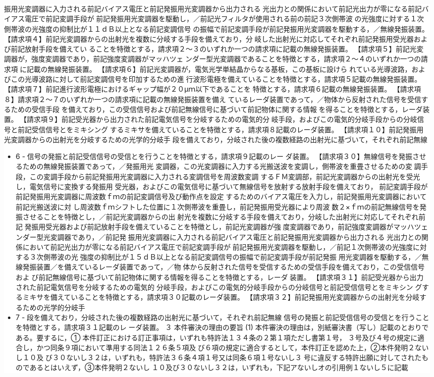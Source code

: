振用光変調器に入力される前記バイアス電圧と前記発振用光変調器から出力される
光出力との関係において前記光出力が零になる前記バイアス電圧で前記変調手段が
前記発振用光変調器を駆動し，／前記光フィルタが使用される前の前記３次側帯波
の光強度に対する１次側帯波の光強度の抑制比が１１ｄＢ以上となる前記変調信号
の振幅で前記変調手段が前記発振用光変調器を駆動する，／無線発振装置。 
 【請求項４】前記光変調器からの出射光を複数に分岐する手段を備えており，分
岐した出射光に対応してそれぞれ前記発振用受光器および前記放射手段を備えてい
ることを特徴とする，請求項２～３のいずれか一つの請求項に記載の無線発振装置。 
 【請求項５】前記光変調器が，強度変調器であり，前記強度変調器がマッハツェ
ンダー型光変調器であることを特徴とする，請求項２～４のいずれか一つの請求項
に記載の無線発振装置。 
 【請求項６】前記光変調器が，電気光学単結晶からなる基板，この基板に設けら
れている光導波路，およびこの光導波路に対して前記変調信号を印加するための進
行波形電極を備えていることを特徴とする，請求項５記載の無線発振装置。 
 【請求項７】前記進行波形電極におけるギャップ幅が２０μｍ以下であることを
特徴とする，請求項６記載の無線発振装置。 
 【請求項８】請求項２～７のいずれか一つの請求項に記載の無線発振装置を備え
ているレーダ装置であって，／物体から反射された信号を受信するための受信手段
を備えており，この受信信号および前記無線信号に基づいて前記物体に関する情報
を得ることを特徴とする，レーダ装置。 
 【請求項９】前記受光器から出力された前記電気信号を分岐するための電気的分
岐手段，およびこの電気的分岐手段からの分岐信号と前記受信信号とをミキシング
するミキサを備えていることを特徴とする，請求項８記載のレーダ装置。 
 【請求項１０】前記発振用光変調器からの出射光を分岐するための光学的分岐手
段を備えており，分岐された後の複数経路の出射光に基づいて，それぞれ前記無線
- 6 - 
信号の発振と前記受信信号の受信とを行うことを特徴とする，請求項９記載のレー
ダ装置。 
 【請求項３０】無線信号を発振させるための無線発振装置であって，／発振用光
変調器，この光変調器に入力する光搬送波を変調し，側帯波を重畳させるための変
調手段，この変調手段から前記発振用光変調器に入力される変調信号を周波数変調
するＦＭ変調部，前記光変調器からの出射光を受光し，電気信号に変換する発振用
受光器，およびこの電気信号に基づいて無線信号を放射する放射手段を備えており，
前記変調手段が前記発振用光変調器に周波数ｆｍの前記変調信号及び動作点を設定
するためのバイアス電圧を入力し，前記発振用光変調器において前記光搬送波に対
し周波数ｆｍシフトした位置に１次側帯波を重畳し，前記発振用受光器により周波
数２×ｆｍの前記無線信号を発振させることを特徴とし，／前記光変調器からの出
射光を複数に分岐する手段を備えており，分岐した出射光に対応してそれぞれ前記
発振用受光器および前記放射手段を備えていることを特徴とし，前記光変調器が強
度変調器であり，前記強度変調器がマッハツェンダー型光変調器であり，／前記発
振用光変調器に入力される前記バイアス電圧と前記発振用光変調器から出力される
光出力との関係において前記光出力が零になる前記バイアス電圧で前記変調手段が
前記発振用光変調器を駆動し，／前記１次側帯波の光強度に対する３次側帯波の光
強度の抑制比が１５ｄＢ以上となる前記変調信号の振幅で前記変調手段が前記発振
用光変調器を駆動する，／無線発振装置／を備えているレーダ装置であって，／物
体から反射された信号を受信するための受信手段を備えており，この受信信号およ
び前記無線信号に基づいて前記物体に関する情報を得ることを特徴とする，レーダ
装置。 
 【請求項３１】前記受光器から出力された前記電気信号を分岐するための電気的
分岐手段，およびこの電気的分岐手段からの分岐信号と前記受信信号とをミキシン
グするミキサを備えていることを特徴とする，請求項３０記載のレーダ装置。 
 【請求項３２】前記発振用光変調器からの出射光を分岐するための光学的分岐手
- 7 - 
段を備えており，分岐された後の複数経路の出射光に基づいて，それぞれ前記無線
信号の発振と前記受信信号の受信とを行うことを特徴とする，請求項３１記載のレ
ーダ装置。 
３ 本件審決の理由の要旨 
(1) 本件審決の理由は，別紙審決書（写し）記載のとおりである。要するに，①
本件訂正における訂正事項は，いずれも特許法１３４条の２第１項ただし書第１号，
３号及び４号の規定に適合し，かつ同条９項において準用する同法１２６条５項及
び６項の規定に適合するとして，本件訂正を認めた上，②本件発明２ないし１０及
び３０ないし３２は，いずれも，特許法３６条４項１号又は同条６項１号ないし３
号に違反する特許出願に対してされたものであるとはいえず，③本件発明２ないし
１０及び３０ないし３２は，いずれも，下記アないしオの引用例１ないし５に記載